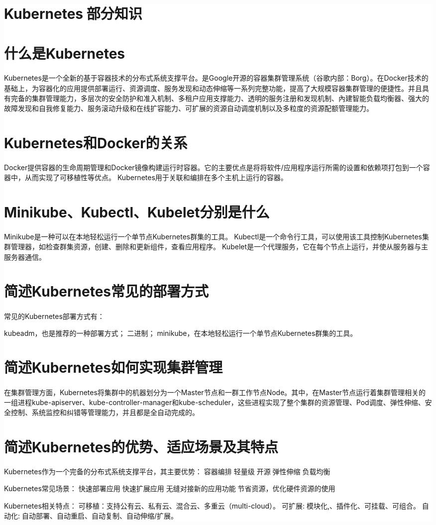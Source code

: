 # Kubernetes 部分知识

# 什么是Kubernetes
Kubernetes是一个全新的基于容器技术的分布式系统支撑平台。是Google开源的容器集群管理系统（谷歌内部：Borg）。在Docker技术的基础上，为容器化的应用提供部署运行、资源调度、服务发现和动态伸缩等一系列完整功能，提高了大规模容器集群管理的便捷性。并且具有完备的集群管理能力，多层次的安全防护和准入机制、多租户应用支撑能力、透明的服务注册和发现机制、內建智能负载均衡器、强大的故障发现和自我修复能力、服务滚动升级和在线扩容能力、可扩展的资源自动调度机制以及多粒度的资源配额管理能力。

# Kubernetes和Docker的关系
Docker提供容器的生命周期管理和Docker镜像构建运行时容器。它的主要优点是将将软件/应用程序运行所需的设置和依赖项打包到一个容器中，从而实现了可移植性等优点。 Kubernetes用于关联和编排在多个主机上运行的容器。

# Minikube、Kubectl、Kubelet分别是什么
Minikube是一种可以在本地轻松运行一个单节点Kubernetes群集的工具。 Kubectl是一个命令行工具，可以使用该工具控制Kubernetes集群管理器，如检查群集资源，创建、删除和更新组件，查看应用程序。 Kubelet是一个代理服务，它在每个节点上运行，并使从服务器与主服务器通信。

# 简述Kubernetes常见的部署方式
常见的Kubernetes部署方式有：

kubeadm，也是推荐的一种部署方式；
二进制；
minikube，在本地轻松运行一个单节点Kubernetes群集的工具。
# 简述Kubernetes如何实现集群管理
在集群管理方面，Kubernetes将集群中的机器划分为一个Master节点和一群工作节点Node。其中，在Master节点运行着集群管理相关的一组进程kube-apiserver、kube-controller-manager和kube-scheduler，这些进程实现了整个集群的资源管理、Pod调度、弹性伸缩、安全控制、系统监控和纠错等管理能力，并且都是全自动完成的。

# 简述Kubernetes的优势、适应场景及其特点
Kubernetes作为一个完备的分布式系统支撑平台，其主要优势：
容器编排
轻量级
开源
弹性伸缩
负载均衡

Kubernetes常见场景：
快速部署应用
快速扩展应用
无缝对接新的应用功能
节省资源，优化硬件资源的使用

Kubernetes相关特点：
可移植：支持公有云、私有云、混合云、多重云（multi-cloud）。
可扩展: 模块化,、插件化、可挂载、可组合。
自动化: 自动部署、自动重启、自动复制、自动伸缩/扩展。
